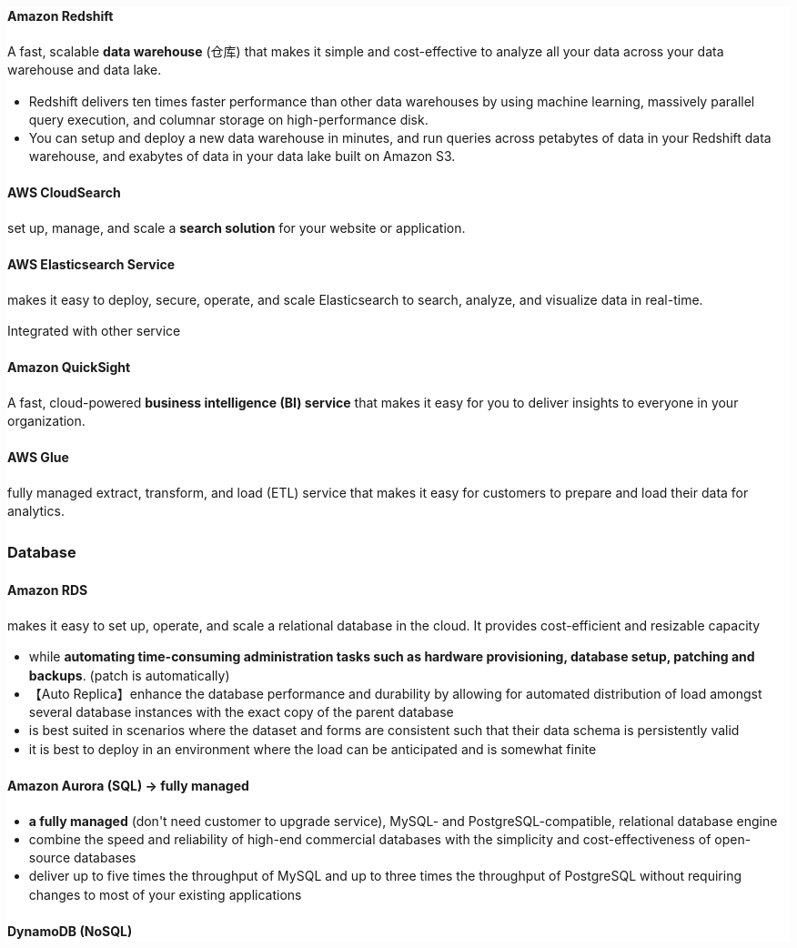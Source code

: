 #### Amazon Redshift

A fast, scalable **data warehouse** (仓库) that makes it simple and cost-effective to analyze all your data across your data warehouse and data lake.

- Redshift delivers ten times faster performance than other data warehouses by using machine learning, massively parallel query execution, and columnar storage on high-performance disk.
- You can setup and deploy a new data warehouse in minutes, and run queries across petabytes of data in your Redshift data warehouse, and exabytes of data in your data lake built on Amazon S3.

#### AWS CloudSearch

set up, manage, and scale a **search solution** for your website or application.

#### AWS Elasticsearch Service

makes it easy to deploy, secure, operate, and scale Elasticsearch to search, analyze, and visualize data in real-time.

Integrated with other service

#### Amazon QuickSight

A fast, cloud-powered **business intelligence (BI) service** that makes it easy for you to deliver insights to everyone in your organization.

#### AWS Glue

fully managed extract, transform, and load (ETL) service that makes it easy for customers to prepare and load their data for analytics.

### Database

#### Amazon RDS

makes it easy to set up, operate, and scale a relational database in the cloud. It provides cost-efficient and resizable capacity

- while **automating time-consuming administration tasks such as hardware provisioning, database setup, patching and backups**. (patch is automatically)
- 【Auto Replica】enhance the database performance and durability by allowing for automated distribution of load amongst several database instances with the exact copy of the parent database
- is best suited in scenarios where the dataset and forms are consistent such that their data schema is persistently valid
- it is best to deploy in an environment where the load can be anticipated and is somewhat finite

#### Amazon Aurora (SQL) -&gt; fully managed

- **a fully managed** (don't need customer to upgrade service), MySQL- and PostgreSQL-compatible, relational database engine
- combine the speed and reliability of high-end commercial databases with the simplicity and cost-effectiveness of open-source databases
- deliver up to five times the throughput of MySQL and up to three times the throughput of PostgreSQL without requiring changes to most of your existing applications

#### DynamoDB (NoSQL)
